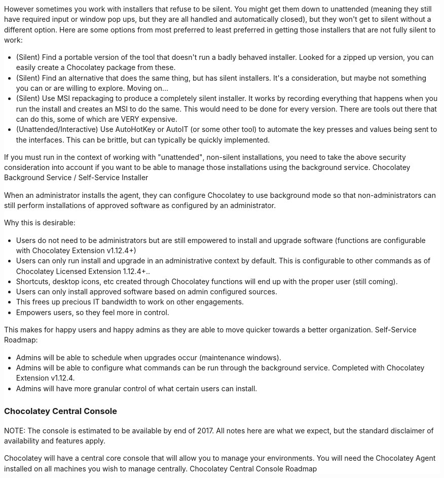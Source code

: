 However sometimes you work with installers that refuse to be silent. You might get them down to unattended (meaning they still have required input or window pop ups, but they are all handled and automatically closed), but they won't get to silent without a different option. Here are some options from most preferred to least preferred in getting those installers that are not fully silent to work:

*    (Silent) Find a portable version of the tool that doesn't run a badly behaved installer. Looked for a zipped up version, you can easily create a Chocolatey package from these.
*    (Silent) Find an alternative that does the same thing, but has silent installers. It's a consideration, but maybe not something you can or are willing to explore. Moving on...
*    (Silent) Use MSI repackaging to produce a completely silent installer. It works by recording everything that happens when you run the install and creates an MSI to do the same. This would need to be done for every version. There are tools out there that can do this, some of which are VERY expensive.
*    (Unattended/Interactive) Use AutoHotKey or AutoIT (or some other tool) to automate the key presses and values being sent to the interfaces. This can be brittle, but can typically be quickly implemented.

If you must run in the context of working with "unattended", non-silent installations, you need to take the above security consideration into account if you want to be able to manage those installations using the background service.
Chocolatey Background Service / Self-Service Installer

When an administrator installs the agent, they can configure Chocolatey to use background mode so that non-administrators can still perform installations of approved software as configured by an administrator.

Why this is desirable:

*    Users do not need to be administrators but are still empowered to install and upgrade software (functions are configurable with Chocolatey Extension v1.12.4+)
*    Users can only run install and upgrade in an administrative context by default. This is configurable to other commands as of Chocolatey Licensed Extension 1.12.4+..
*    Shortcuts, desktop icons, etc created through Chocolatey functions will end up with the proper user (still coming).
*    Users can only install approved software based on admin configured sources.
*    This frees up precious IT bandwidth to work on other engagements.
*    Empowers users, so they feel more in control.

This makes for happy users and happy admins as they are able to move quicker towards a better organization.
Self-Service Roadmap:

*    Admins will be able to schedule when upgrades occur (maintenance windows).
*    Admins will be able to configure what commands can be run through the background service. Completed with Chocolatey Extension v1.12.4.
*    Admins will have more granular control of what certain users can install.

### Chocolatey Central Console

NOTE: The console is estimated to be available by end of 2017. All notes here are what we expect, but the standard disclaimer of availability and features apply.

Chocolatey will have a central core console that will allow you to manage your environments. You will need the Chocolatey Agent installed on all machines you wish to manage centrally.
Chocolatey Central Console Roadmap
